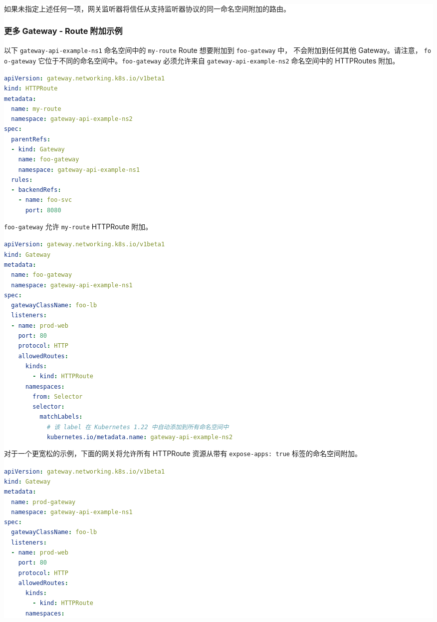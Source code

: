 如果未指定上述任何一项，网关监听器将信任从支持监听器协议的同一命名空间附加的路由。

### 更多 Gateway - Route 附加示例

以下 `gateway-api-example-ns1` 命名空间中的 `my-route` Route 想要附加到 `foo-gateway` 中， 不会附加到任何其他 Gateway。请注意， `foo-gateway` 它位于不同的命名空间中。`foo-gateway` 必须允许来自 `gateway-api-example-ns2` 命名空间中的 HTTPRoutes 附加。

```yaml
apiVersion: gateway.networking.k8s.io/v1beta1
kind: HTTPRoute
metadata:
  name: my-route
  namespace: gateway-api-example-ns2
spec:
  parentRefs:
  - kind: Gateway
    name: foo-gateway
    namespace: gateway-api-example-ns1
  rules:
  - backendRefs:
    - name: foo-svc
      port: 8080
```

`foo-gateway` 允许 `my-route` HTTPRoute 附加。

```yaml
apiVersion: gateway.networking.k8s.io/v1beta1
kind: Gateway
metadata:
  name: foo-gateway
  namespace: gateway-api-example-ns1
spec:
  gatewayClassName: foo-lb
  listeners:
  - name: prod-web
    port: 80
    protocol: HTTP
    allowedRoutes:
      kinds: 
        - kind: HTTPRoute
      namespaces:
        from: Selector
        selector:
          matchLabels:
            # 该 label 在 Kubernetes 1.22 中自动添加到所有命名空间中
            kubernetes.io/metadata.name: gateway-api-example-ns2
```

对于一个更宽松的示例，下面的网关将允许所有 HTTPRoute 资源从带有 `expose-apps: true` 标签的命名空间附加。

```yaml
apiVersion: gateway.networking.k8s.io/v1beta1
kind: Gateway
metadata:
  name: prod-gateway
  namespace: gateway-api-example-ns1
spec:
  gatewayClassName: foo-lb
  listeners:
  - name: prod-web
    port: 80
    protocol: HTTP    
    allowedRoutes:
      kinds: 
        - kind: HTTPRoute
      namespaces:
```
